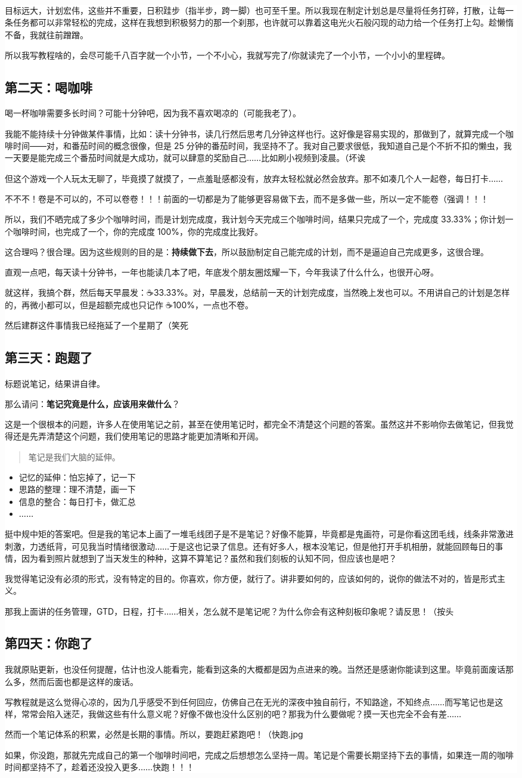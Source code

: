 目标远大，计划宏伟，这些并不重要，日积跬步（指半步，跨一脚）也可至千里。所以我现在制定计划总是尽量将任务打碎，打散，让每一条任务都可以非常轻松的完成，这样在我想到积极努力的那一个刹那，也许就可以靠着这电光火石般闪现的动力给一个任务打上勾。趁懒惰不备，我就往前蹭蹭。

所以我写教程啥的，会尽可能千八百字就一个小节，一个不小心，我就写完了/你就读完了一个小节，一个小小的里程碑。

## 第二天：喝咖啡

喝一杯咖啡需要多长时间？可能十分钟吧，因为我不喜欢喝凉的（可能我老了）。

我能不能持续十分钟做某件事情，比如：读十分钟书，读几行然后思考几分钟这样也行。这好像是容易实现的，那做到了，就算完成一个咖啡时间——对，和番茄时间的概念很像，但是 25 分钟的番茄时间，我坚持不了。我对自己要求很低，我知道自己是个不折不扣的懒虫，我一天要是能完成三个番茄时间就是大成功，就可以肆意的奖励自己……比如刷小视频到凌晨。（坏诶

但这个游戏一个人玩太无聊了，毕竟摸了就摸了，一点羞耻感都没有，放弃太轻松就必然会放弃。那不如凑几个人一起卷，每日打卡……

不不不！卷是不可以的，不可以卷卷！！！前面的一切都是为了能够更容易做下去，而不是多做一些，所以一定不能卷（强调！！！

所以，我们不晒完成了多少个咖啡时间，而是计划完成度，我计划今天完成三个咖啡时间，结果只完成了一个，完成度 33.33%；你计划一个咖啡时间，也完成了一个，你的完成度 100%，你的完成度比我好。

这合理吗？很合理。因为这些规则的目的是：**持续做下去**，所以鼓励制定自己能完成的计划，而不是逼迫自己完成更多，这很合理。

直观一点吧，每天读十分钟书，一年也能读几本了吧，年底发个朋友圈炫耀一下，今年我读了什么什么，也很开心呀。

就这样，我搞个群，然后每天早晨发：☕33.33%。对，早晨发，总结前一天的计划完成度，当然晚上发也可以。不用讲自己的计划是怎样的，再微小都可以，但是超额完成也只记作 ☕100%，一点也不卷。

然后建群这件事情我已经拖延了一个星期了（笑死

## 第三天：跑题了

标题说笔记，结果讲自律。

那么请问：**笔记究竟是什么，应该用来做什么**？

这是一个很根本的问题，许多人在使用笔记之前，甚至在使用笔记时，都完全不清楚这个问题的答案。虽然这并不影响你去做笔记，但我觉得还是先弄清楚这个问题，我们使用笔记的思路才能更加清晰和开阔。

> 笔记是我们大脑的延伸。

- 记忆的延伸：怕忘掉了，记一下
- 思路的整理：理不清楚，画一下
- 信息的整合：每日打卡，做汇总
- ……

挺中规中矩的答案吧。但是我的笔记本上画了一堆毛线团子是不是笔记？好像不能算，毕竟都是鬼画符，可是你看这团毛线，线条非常激进刺激，力透纸背，可见我当时情绪很激动……于是这也记录了信息。还有好多人，根本没笔记，但是他打开手机相册，就能回顾每日的事情，因为看到照片就想到了当天发生的种种，这算不算笔记？虽然和我们刻板的认知不同，但应该也是吧？

我觉得笔记没有必须的形式，没有特定的目的。你喜欢，你方便，就行了。讲非要如何的，应该如何的，说你的做法不对的，皆是形式主义。

那我上面讲的任务管理，GTD，日程，打卡……相关，怎么就不是笔记呢？为什么你会有这种刻板印象呢？请反思！（按头

## 第四天：你跑了

我就原贴更新，也没任何提醒，估计也没人能看完，能看到这条的大概都是因为点进来的晚。当然还是感谢你能读到这里。毕竟前面废话那么多，然而后面也都是这样的废话。

写教程就是这么觉得心凉的，因为几乎感受不到任何回应，仿佛自己在无光的深夜中独自前行，不知路途，不知终点……而写笔记也是这样，常常会陷入迷茫，我做这些有什么意义呢？好像不做也没什么区别的吧？那我为什么要做呢？摸一天也完全不会有差……

然而一个笔记体系的积累，必然是长期的事情。所以，要跑赶紧跑吧！（快跑.jpg

如果，你没跑，那就先完成自己的第一个咖啡时间吧，完成之后想想怎么坚持一周。笔记是个需要长期坚持下去的事情，如果连一周的咖啡时间都坚持不了，趁着还没投入更多……快跑！！！
